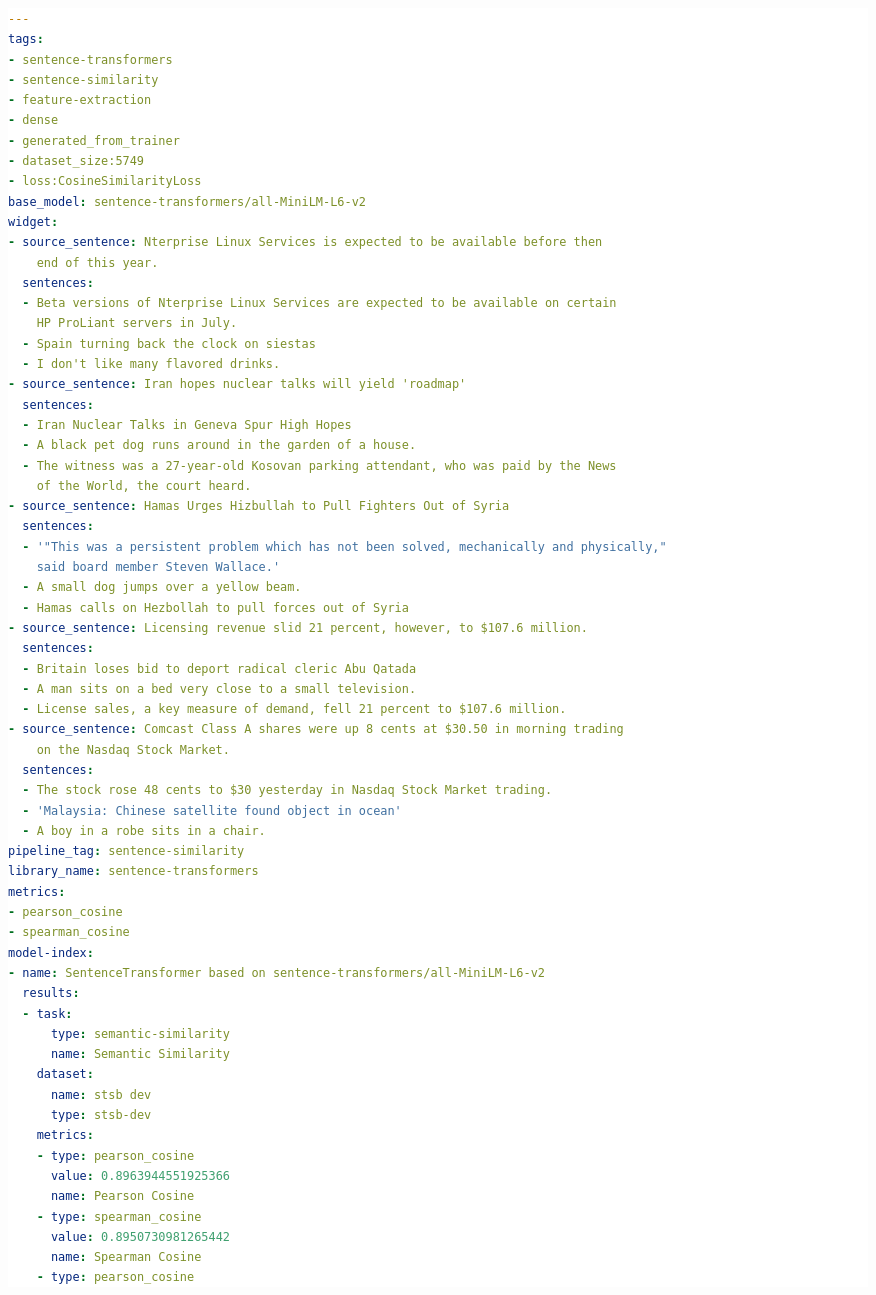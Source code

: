 ```yaml
---
tags:
- sentence-transformers
- sentence-similarity
- feature-extraction
- dense
- generated_from_trainer
- dataset_size:5749
- loss:CosineSimilarityLoss
base_model: sentence-transformers/all-MiniLM-L6-v2
widget:
- source_sentence: Nterprise Linux Services is expected to be available before then
    end of this year.
  sentences:
  - Beta versions of Nterprise Linux Services are expected to be available on certain
    HP ProLiant servers in July.
  - Spain turning back the clock on siestas
  - I don't like many flavored drinks.
- source_sentence: Iran hopes nuclear talks will yield 'roadmap'
  sentences:
  - Iran Nuclear Talks in Geneva Spur High Hopes
  - A black pet dog runs around in the garden of a house.
  - The witness was a 27-year-old Kosovan parking attendant, who was paid by the News
    of the World, the court heard.
- source_sentence: Hamas Urges Hizbullah to Pull Fighters Out of Syria
  sentences:
  - '"This was a persistent problem which has not been solved, mechanically and physically,"
    said board member Steven Wallace.'
  - A small dog jumps over a yellow beam.
  - Hamas calls on Hezbollah to pull forces out of Syria
- source_sentence: Licensing revenue slid 21 percent, however, to $107.6 million.
  sentences:
  - Britain loses bid to deport radical cleric Abu Qatada
  - A man sits on a bed very close to a small television.
  - License sales, a key measure of demand, fell 21 percent to $107.6 million.
- source_sentence: Comcast Class A shares were up 8 cents at $30.50 in morning trading
    on the Nasdaq Stock Market.
  sentences:
  - The stock rose 48 cents to $30 yesterday in Nasdaq Stock Market trading.
  - 'Malaysia: Chinese satellite found object in ocean'
  - A boy in a robe sits in a chair.
pipeline_tag: sentence-similarity
library_name: sentence-transformers
metrics:
- pearson_cosine
- spearman_cosine
model-index:
- name: SentenceTransformer based on sentence-transformers/all-MiniLM-L6-v2
  results:
  - task:
      type: semantic-similarity
      name: Semantic Similarity
    dataset:
      name: stsb dev
      type: stsb-dev
    metrics:
    - type: pearson_cosine
      value: 0.8963944551925366
      name: Pearson Cosine
    - type: spearman_cosine
      value: 0.8950730981265442
      name: Spearman Cosine
    - type: pearson_cosine
```